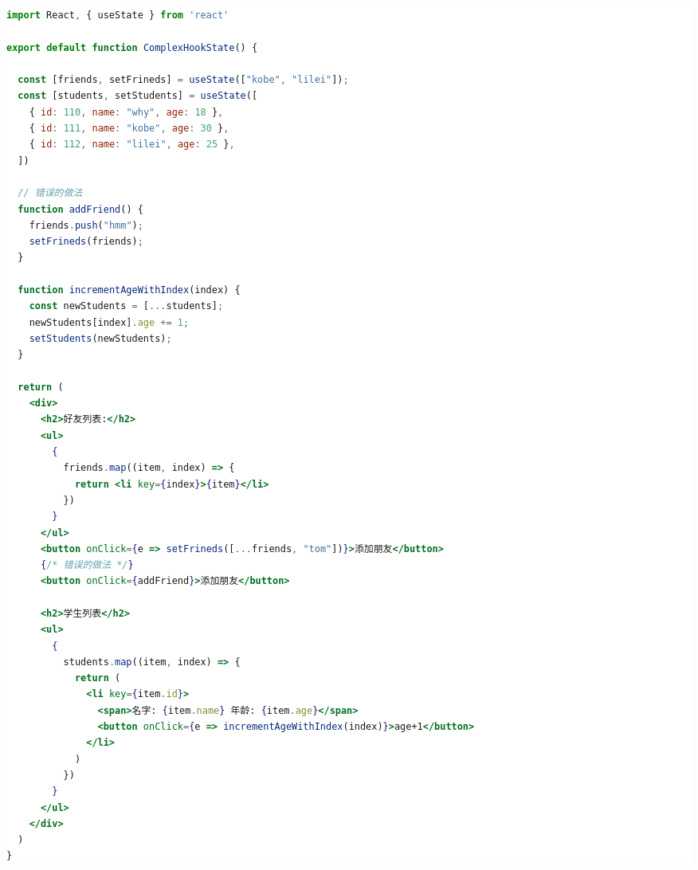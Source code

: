 ```jsx
import React, { useState } from 'react'

export default function ComplexHookState() {

  const [friends, setFrineds] = useState(["kobe", "lilei"]);
  const [students, setStudents] = useState([
    { id: 110, name: "why", age: 18 },
    { id: 111, name: "kobe", age: 30 },
    { id: 112, name: "lilei", age: 25 },
  ])

  // 错误的做法
  function addFriend() {
    friends.push("hmm");
    setFrineds(friends);
  }

  function incrementAgeWithIndex(index) {
    const newStudents = [...students];
    newStudents[index].age += 1;
    setStudents(newStudents);
  }

  return (
    <div>
      <h2>好友列表:</h2>
      <ul>
        {
          friends.map((item, index) => {
            return <li key={index}>{item}</li>
          })
        }
      </ul>
      <button onClick={e => setFrineds([...friends, "tom"])}>添加朋友</button>
      {/* 错误的做法 */}
      <button onClick={addFriend}>添加朋友</button>

      <h2>学生列表</h2>
      <ul>
        {
          students.map((item, index) => {
            return (
              <li key={item.id}>
                <span>名字: {item.name} 年龄: {item.age}</span>
                <button onClick={e => incrementAgeWithIndex(index)}>age+1</button>
              </li>
            )
          })
        }
      </ul>
    </div>
  )
}
```
